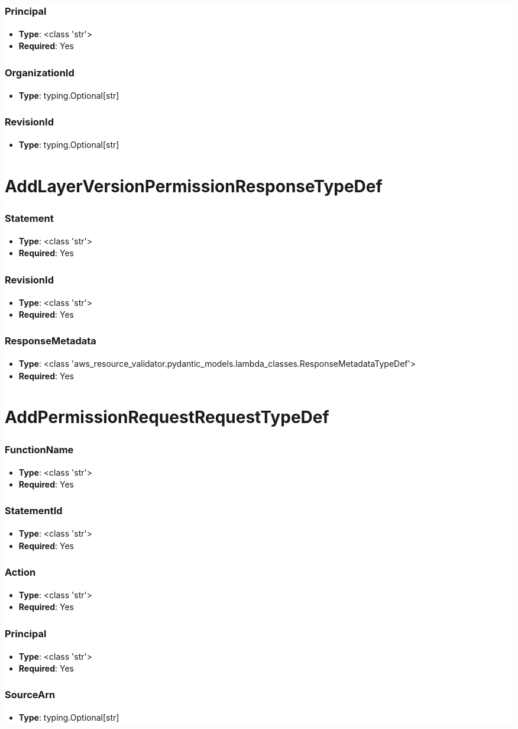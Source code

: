 ### Principal
- **Type**: <class 'str'>
- **Required**: Yes

### OrganizationId
- **Type**: typing.Optional[str]

### RevisionId
- **Type**: typing.Optional[str]


# AddLayerVersionPermissionResponseTypeDef

### Statement
- **Type**: <class 'str'>
- **Required**: Yes

### RevisionId
- **Type**: <class 'str'>
- **Required**: Yes

### ResponseMetadata
- **Type**: <class 'aws_resource_validator.pydantic_models.lambda_classes.ResponseMetadataTypeDef'>
- **Required**: Yes


# AddPermissionRequestRequestTypeDef

### FunctionName
- **Type**: <class 'str'>
- **Required**: Yes

### StatementId
- **Type**: <class 'str'>
- **Required**: Yes

### Action
- **Type**: <class 'str'>
- **Required**: Yes

### Principal
- **Type**: <class 'str'>
- **Required**: Yes

### SourceArn
- **Type**: typing.Optional[str]
